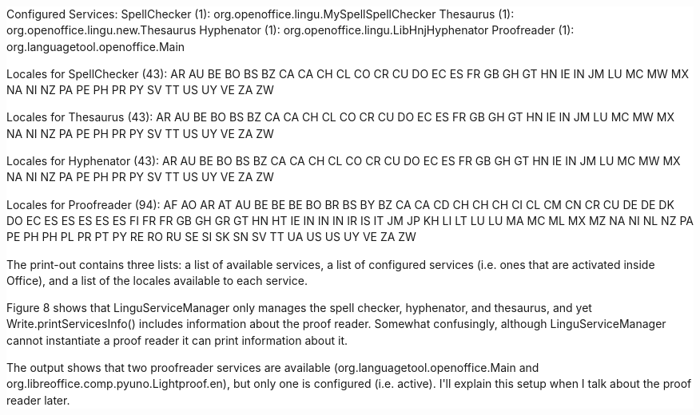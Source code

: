 Configured Services: 
SpellChecker (1): 
  org.openoffice.lingu.MySpellSpellChecker 
Thesaurus (1): 
  org.openoffice.lingu.new.Thesaurus 
Hyphenator (1): 
  org.openoffice.lingu.LibHnjHyphenator 
Proofreader (1): 
  org.languagetool.openoffice.Main 
 
Locales for SpellChecker (43): 
  AR  AU  BE  BO  BS  BZ  CA  CA  CH  CL 
  CO  CR  CU  DO  EC  ES  FR  GB  GH  GT 
  HN  IE  IN  JM  LU  MC  MW  MX  NA  NI 
  NZ  PA  PE  PH  PR  PY  SV  TT  US  UY 
  VE  ZA  ZW 
 
Locales for Thesaurus (43): 
  AR  AU  BE  BO  BS  BZ  CA  CA  CH  CL 
  CO  CR  CU  DO  EC  ES  FR  GB  GH  GT 
  HN  IE  IN  JM  LU  MC  MW  MX  NA  NI 
  NZ  PA  PE  PH  PR  PY  SV  TT  US  UY 
  VE  ZA  ZW 
 
Locales for Hyphenator (43): 
  AR  AU  BE  BO  BS  BZ  CA  CA  CH  CL 
  CO  CR  CU  DO  EC  ES  FR  GB  GH  GT 
  HN  IE  IN  JM  LU  MC  MW  MX  NA  NI 
  NZ  PA  PE  PH  PR  PY  SV  TT  US  UY 
  VE  ZA  ZW 
 
Locales for Proofreader (94): 
        AF  AO  AR  AT  AU  BE  BE 
  BE  BO  BR  BS  BY  BZ  CA  CA  CD  CH 
  CH  CH  CI  CL  CM  CN  CR  CU  DE  DE 
  DK  DO  EC  ES  ES  ES  ES  ES  FI  FR 
  FR  GB  GH  GR  GT  HN  HT  IE  IN  IN 
  IN  IR  IS  IT  JM  JP  KH  LI  LT  LU 
  LU  MA  MC  ML  MX  MZ  NA  NI  NL  NZ 
  PA  PE  PH  PH  PL  PR  PT  PY  RE  RO 
  RU  SE  SI  SK  SN  SV  TT  UA  US  US 
  UY  VE  ZA  ZW 
 
The print-out contains three lists: a list of available services, a list of configured 
services (i.e. ones that are activated inside Office), and a list of the locales available to 
each service. 

Figure 8 shows that LinguServiceManager only manages the spell checker, 
hyphenator, and thesaurus, and yet Write.printServicesInfo() includes information 
about the proof reader. Somewhat confusingly, although LinguServiceManager 
cannot instantiate a proof reader it can print information about it. 

The output shows that two proofreader services are available 
(org.languagetool.openoffice.Main and org.libreoffice.comp.pyuno.Lightproof.en), 
but only one is configured (i.e. active). I'll explain this setup when I talk about the 
proof reader later. 
